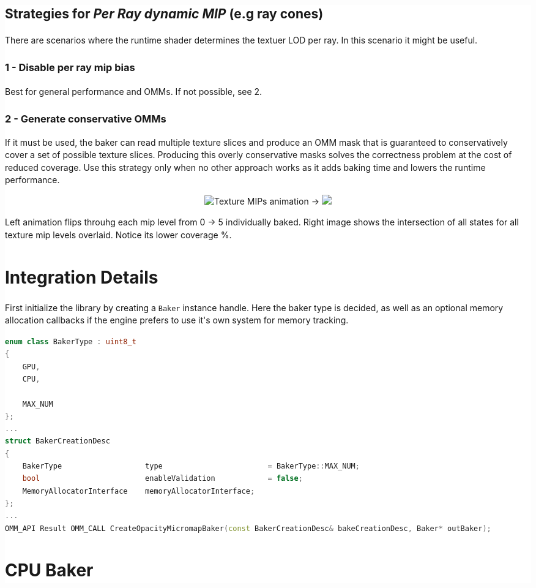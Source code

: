 ## Strategies for _Per Ray dynamic MIP_ (e.g ray cones)
There are scenarios where the runtime shader determines the textuer LOD per ray. In this scenario it might be useful.

### 1 - Disable per ray mip bias
Best for general performance and OMMs. If not possible, see 2.

### 2 - Generate conservative OMMs
If it must be used, the baker can read multiple texture slices and produce an OMM mask that is guaranteed to conservatively cover a set of possible texture slices. Producing this overly conservative masks solves the correctness problem at the cost of reduced coverage. Use this strategy only when no other approach works as it adds baking time and lowers the runtime performance.

<p align="center">
    <img src="images/mip_merge/myimage.gif" width=45% height=auto alt="Texture MIPs animation">
    ->
    <img src="images/mip_merge/merged.png"  width=45% height=autoalt="Texture MIPs merged to a conservative OMM block">
</p>

Left animation flips throuhg each mip level from 0 -> 5 individually baked. Right image shows the intersection of all states for all texture mip levels overlaid. Notice its lower coverage %.

# Integration Details

First initialize the library by creating a ``Baker`` instance handle. Here the baker type is decided, as well as an optional memory allocation callbacks if the engine prefers to use it's own system for memory tracking.

```cpp
enum class BakerType : uint8_t 
{
    GPU,
    CPU,

    MAX_NUM
};
...
struct BakerCreationDesc
{
    BakerType                   type                        = BakerType::MAX_NUM;
    bool                        enableValidation            = false;
    MemoryAllocatorInterface    memoryAllocatorInterface;
};
...
OMM_API Result OMM_CALL CreateOpacityMicromapBaker(const BakerCreationDesc& bakeCreationDesc, Baker* outBaker);
```
# CPU Baker
